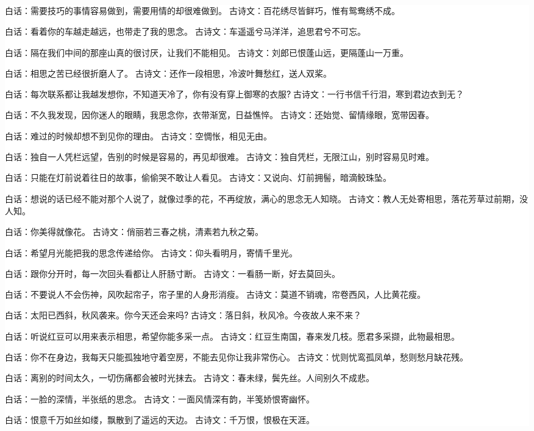白话：需要技巧的事情容易做到，需要用情的却很难做到。
古诗文：百花绣尽皆鲜巧，惟有鸳鸯绣不成。

白话：看着你的车越走越远，也带走了我的思念。
古诗文：车遥遥兮马洋洋，追思君兮不可忘。

白话：隔在我们中间的那座山真的很讨厌，让我们不能相见。
古诗文：刘郎已恨蓬山远，更隔蓬山一万重。

白话：相思之苦已经很折磨人了。
古诗文：还作一段相思，冷波叶舞愁红，送人双桨。

白话：每次联系都让我越发想你，不知道天冷了，你有没有穿上御寒的衣服?
古诗文：一行书信千行泪，寒到君边衣到无？

白话：不久我发现，因你迷人的眼睛，我思念你，衣带渐宽，日益憔悴。
古诗文：还始觉、留情缘眼，宽带因春。

白话：难过的时候却想不到见你的理由。
古诗文：空惆怅，相见无由。

白话：独自一人凭栏远望，告别的时候是容易的，再见却很难。
古诗文：独自凭栏，无限江山，别时容易见时难。

白话：只能在灯前说着往日的故事，偷偷哭不敢让人看见。
古诗文：又说向、灯前拥髻，暗滴鲛珠坠。

白话：想说的话已经不能对那个人说了，就像过季的花，不再绽放，满心的思念无人知晓。
古诗文：教人无处寄相思，落花芳草过前期，没人知。

白话：你美得就像花。
古诗文：俏丽若三春之桃，清素若九秋之菊。

白话：希望月光能把我的思念传递给你。
古诗文：仰头看明月，寄情千里光。

白话：跟你分开时，每一次回头看都让人肝肠寸断。
古诗文：一看肠一断，好去莫回头。

白话：不要说人不会伤神，风吹起帘子，帘子里的人身形消瘦。
古诗文：莫道不销魂，帘卷西风，人比黄花瘦。

白话：太阳已西斜，秋风袭来。你今天还会来吗?
古诗文：落日斜，秋风冷。今夜故人来不来？

白话：听说红豆可以用来表示相思，希望你能多采一点。
古诗文：红豆生南国，春来发几枝。愿君多采撷，此物最相思。

白话：你不在身边，我每天只能孤独地守着空房，不能去见你让我非常伤心。
古诗文：忧则忧鸾孤凤单，愁则愁月缺花残。

白话：离别的时间太久，一切伤痛都会被时光抹去。
古诗文：春未绿，鬓先丝。人间别久不成悲。

白话：一脸的深情，半张纸的思念。
古诗文：一面风情深有韵，半笺娇恨寄幽怀。

白话：恨意千万如丝如缕，飘散到了遥远的天边。
古诗文：千万恨，恨极在天涯。

